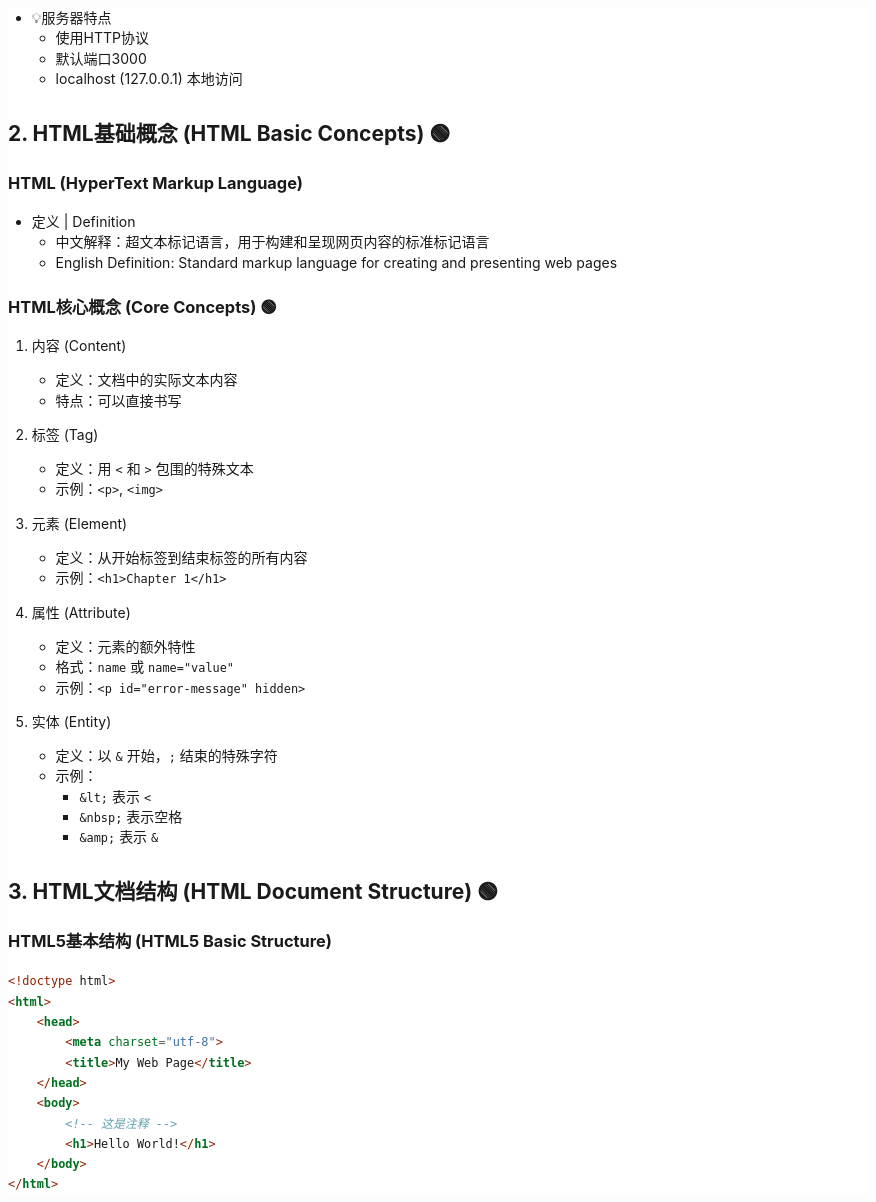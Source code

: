 - 💡服务器特点
  - 使用HTTP协议
  - 默认端口3000
  - localhost (127.0.0.1) 本地访问

## 2. HTML基础概念 (HTML Basic Concepts) 🟢

### HTML (HyperText Markup Language) 
- 定义 | Definition
  - 中文解释：超文本标记语言，用于构建和呈现网页内容的标准标记语言
  - English Definition: Standard markup language for creating and presenting web pages

### HTML核心概念 (Core Concepts) 🟢
1. 内容 (Content)
   - 定义：文档中的实际文本内容
   - 特点：可以直接书写

2. 标签 (Tag) 
   - 定义：用 `<` 和 `>` 包围的特殊文本
   - 示例：`<p>`, `<img>`

3. 元素 (Element)
   - 定义：从开始标签到结束标签的所有内容
   - 示例：`<h1>Chapter 1</h1>`

4. 属性 (Attribute)
   - 定义：元素的额外特性
   - 格式：`name` 或 `name="value"`
   - 示例：`<p id="error-message" hidden>`

5. 实体 (Entity)
   - 定义：以 `&` 开始，`;` 结束的特殊字符
   - 示例：
     - `&lt;` 表示 `<`
     - `&nbsp;` 表示空格
     - `&amp;` 表示 `&`

## 3. HTML文档结构 (HTML Document Structure) 🟢

### HTML5基本结构 (HTML5 Basic Structure)
```html
<!doctype html>
<html>
    <head>
        <meta charset="utf-8">
        <title>My Web Page</title>
    </head>
    <body>
        <!-- 这是注释 -->
        <h1>Hello World!</h1>
    </body>
</html>
```
